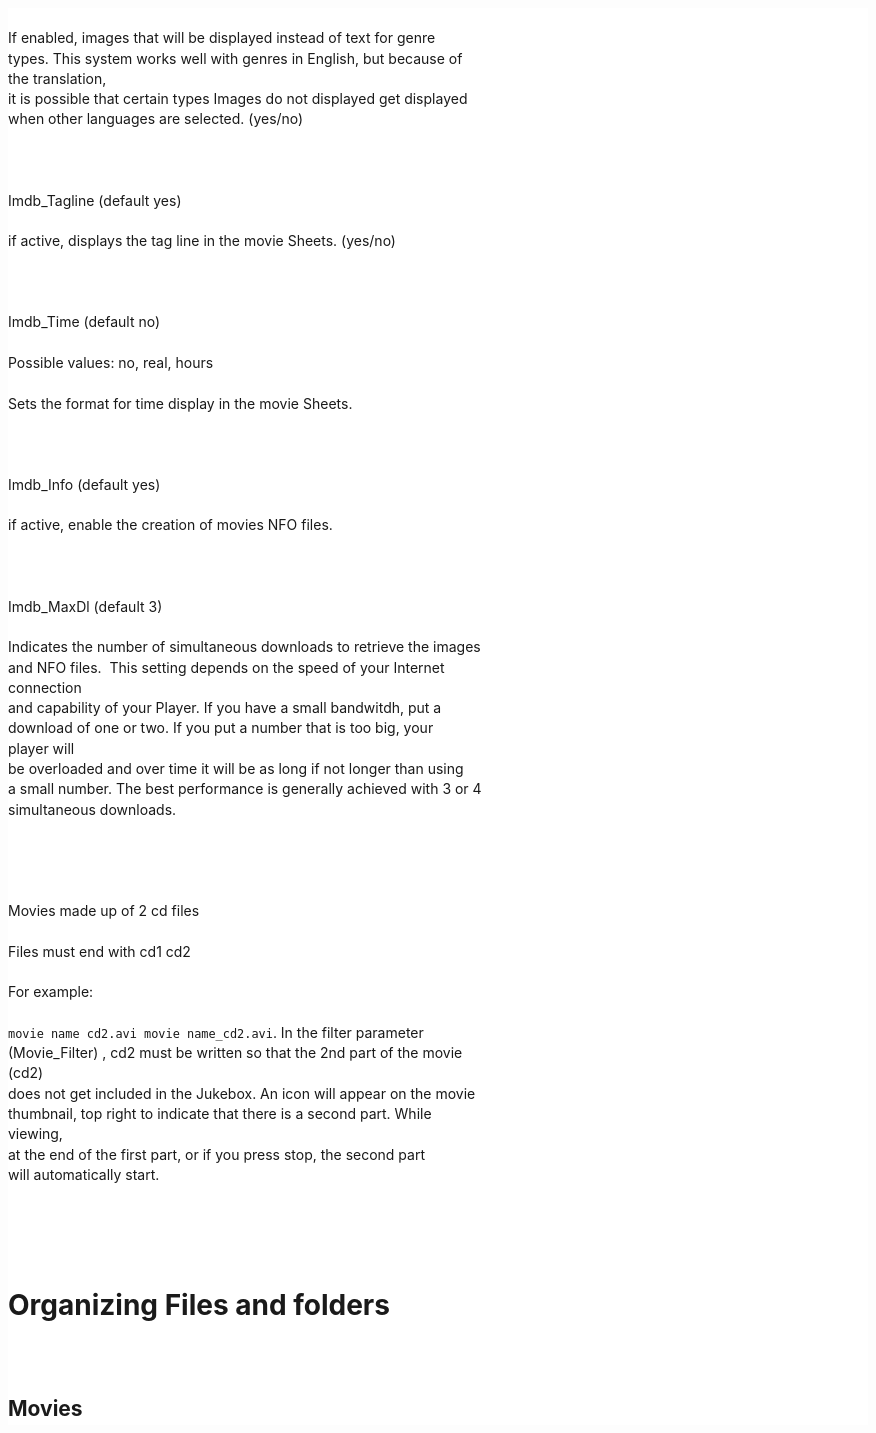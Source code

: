 <br>
If enabled, images that will be displayed instead of text for genre<br>
types. This system works well with genres in English, but because of<br>
the translation, <br>
it is possible that certain types Images do not displayed get displayed<br>
when other languages are selected. (yes/no)<br>
<br>
<br>
<br>
Imdb_Tagline (default yes)<br>
<br>
if active, displays the tag line in the movie Sheets. (yes/no)<br>
<br>
<br>
<br>
Imdb_Time (default no)<br>
<br>
Possible values: no, real, hours<br>
<br>
Sets the format for time display in the movie Sheets.<br>
<br>
<br>
<br>
Imdb_Info (default yes) <br>
<br>
if active, enable the creation of movies NFO files.<br>
<br>
<br>
<br>
Imdb_MaxDl (default 3) <br>
<br>
Indicates the number of simultaneous downloads to retrieve the images<br>
and NFO files.&nbsp; This setting depends on the speed of your Internet<br>
connection<br>
and capability of your Player. If you have a small bandwitdh, put a<br>
download of one or two. If you put a number that is too big, your<br>
player will <br>
be overloaded and over time it will be as long if not longer than using<br>
a small number. The best performance is generally achieved with 3 or 4<br>
simultaneous downloads. <br>
<br>
<br>
<br>
<br>
Movies made up of 2 cd files<br>
<br>
Files must end with cd1 cd2 <br>
<br>
For example: <br>
<br>
<code>movie name cd2.avi movie name_cd2.avi</code>. In the filter parameter<br>
(Movie_Filter) , cd2 must be written so that the 2nd part of the movie<br>
(cd2)<br>
does not get included in the Jukebox. An icon will appear on the movie<br>
thumbnail, top right to indicate that there is a second part. While<br>
viewing, <br>
at the end of the first part, or if you press stop, the second part<br>
will automatically start.<br>
<br>
<br>
<br>
<h1>Organizing Files and folders</h1>
<br>
<h2>Movies</h2>